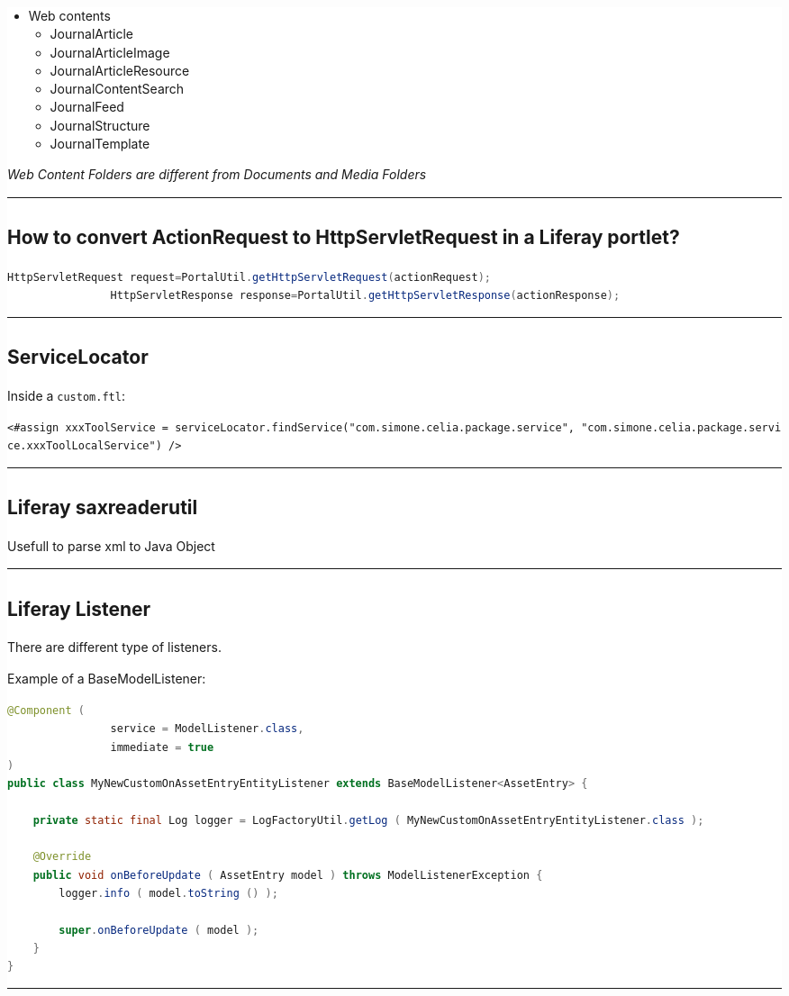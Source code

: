 + Web contents
    + JournalArticle
    + JournalArticleImage
    + JournalArticleResource
    + JournalContentSearch
    + JournalFeed
    + JournalStructure
    + JournalTemplate

*Web Content Folders are different from Documents and Media Folders*

---

## How to convert ActionRequest to HttpServletRequest in a Liferay portlet?

```java
HttpServletRequest request=PortalUtil.getHttpServletRequest(actionRequest);
				HttpServletResponse response=PortalUtil.getHttpServletResponse(actionResponse);
```

---

## ServiceLocator

Inside a ```custom.ftl```:

```freemarker
<#assign xxxToolService = serviceLocator.findService("com.simone.celia.package.service", "com.simone.celia.package.service.xxxToolLocalService") />
```

---

## Liferay saxreaderutil

Usefull to parse xml to Java Object

---

## Liferay Listener

There are different type of listeners.

Example of a BaseModelListener:

```java
@Component (
				service = ModelListener.class,
				immediate = true
)
public class MyNewCustomOnAssetEntryEntityListener extends BaseModelListener<AssetEntry> {

	private static final Log logger = LogFactoryUtil.getLog ( MyNewCustomOnAssetEntryEntityListener.class );

	@Override
	public void onBeforeUpdate ( AssetEntry model ) throws ModelListenerException {
		logger.info ( model.toString () );

		super.onBeforeUpdate ( model );
	}
}
```

---